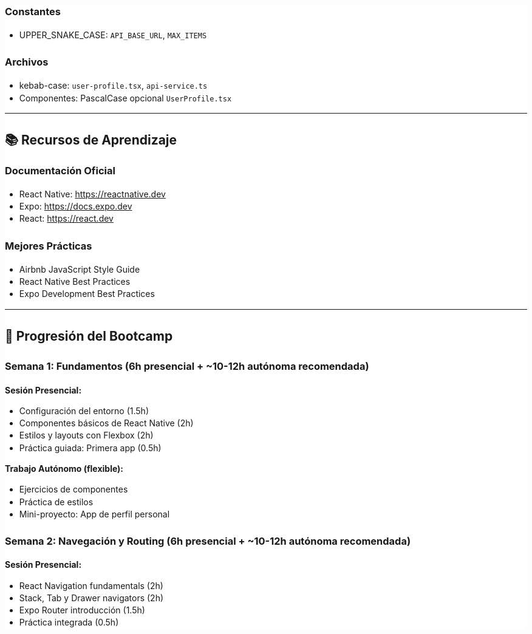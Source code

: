 ### Constantes

- UPPER_SNAKE_CASE: `API_BASE_URL`, `MAX_ITEMS`

### Archivos

- kebab-case: `user-profile.tsx`, `api-service.ts`
- Componentes: PascalCase opcional `UserProfile.tsx`

---

## 📚 Recursos de Aprendizaje

### Documentación Oficial

- React Native: https://reactnative.dev
- Expo: https://docs.expo.dev
- React: https://react.dev

### Mejores Prácticas

- Airbnb JavaScript Style Guide
- React Native Best Practices
- Expo Development Best Practices

---

## 🚀 Progresión del Bootcamp

### Semana 1: Fundamentos (6h presencial + ~10-12h autónoma recomendada)

**Sesión Presencial:**

- Configuración del entorno (1.5h)
- Componentes básicos de React Native (2h)
- Estilos y layouts con Flexbox (2h)
- Práctica guiada: Primera app (0.5h)

**Trabajo Autónomo (flexible):**

- Ejercicios de componentes
- Práctica de estilos
- Mini-proyecto: App de perfil personal

### Semana 2: Navegación y Routing (6h presencial + ~10-12h autónoma recomendada)

**Sesión Presencial:**

- React Navigation fundamentals (2h)
- Stack, Tab y Drawer navigators (2h)
- Expo Router introducción (1.5h)
- Práctica integrada (0.5h)
